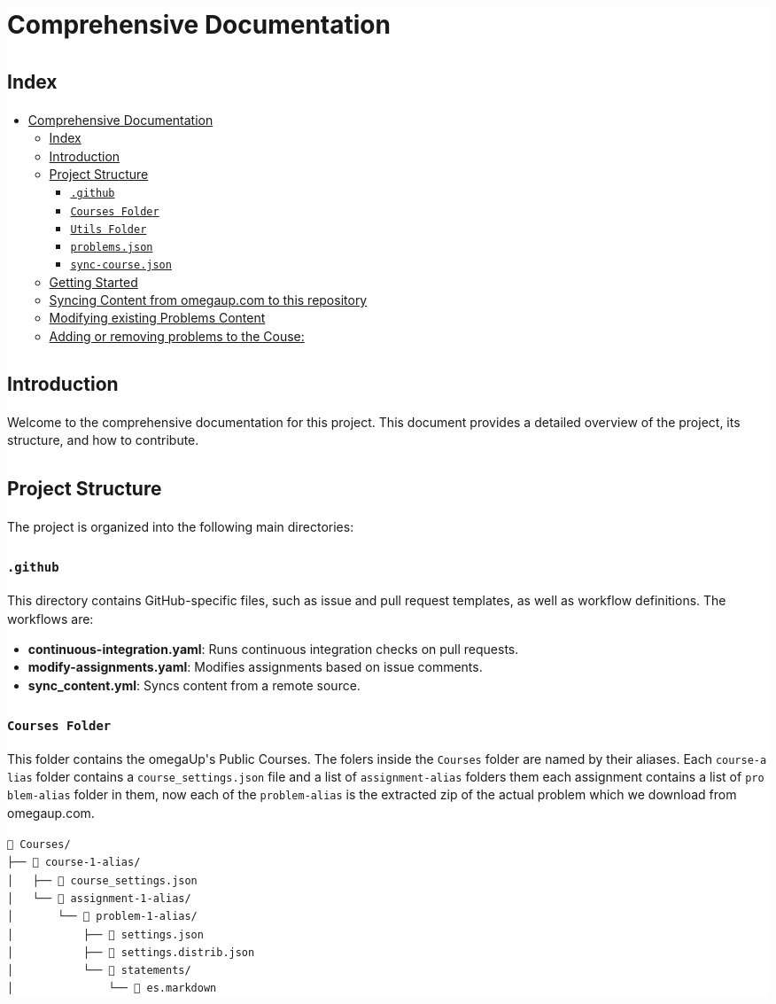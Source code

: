 # Comprehensive Documentation


## Index

- [Comprehensive Documentation](#comprehensive-documentation)
  - [Index](#index)
  - [Introduction](#introduction)
  - [Project Structure](#project-structure)
    - [`.github`](#github)
    - [`Courses Folder`](#courses-folder)
    - [`Utils Folder`](#utils-folder)
    - [`problems.json`](#problemsjson)
    - [`sync-course.json`](#sync-coursejson)
  - [Getting Started](#getting-started)
  - [Syncing Content from omegaup.com to this repository](#syncing-content-from-omegaupcom-to-this-repository)
  - [Modifying existing Problems Content](#modifying-existing-problems-content)
  - [Adding or removing problems to the Couse:](#adding-or-removing-problems-to-the-couse)

## Introduction

Welcome to the comprehensive documentation for this project. This document provides a detailed overview of the project, its structure, and how to contribute.

## Project Structure

The project is organized into the following main directories:

### `.github`
This directory contains GitHub-specific files, such as issue and pull request templates, as well as workflow definitions. The workflows are:
  - **continuous-integration.yaml**: Runs continuous integration checks on pull requests.
  - **modify-assignments.yaml**: Modifies assignments based on issue comments.
  - **sync_content.yml**: Syncs content from a remote source.

### `Courses Folder`

This folder contains the omegaUp's Public Courses. The folers inside the  `Courses` folder are named by their aliases.
Each `course-alias` folder contains a `course_settings.json` file and a list of `assignment-alias` folders them each assignment contains a list of `problem-alias` folder in them,
now each of the `problem-alias` is the extracted zip of the actual problem which we download from omegaup.com.

```
📁 Courses/
├── 📁 course-1-alias/
│   ├── 📄 course_settings.json
│   └── 📁 assignment-1-alias/
│       └── 📁 problem-1-alias/
│           ├── 📄 settings.json
│           ├── 📄 settings.distrib.json
│           └── 📁 statements/
│               └── 📄 es.markdown
```
